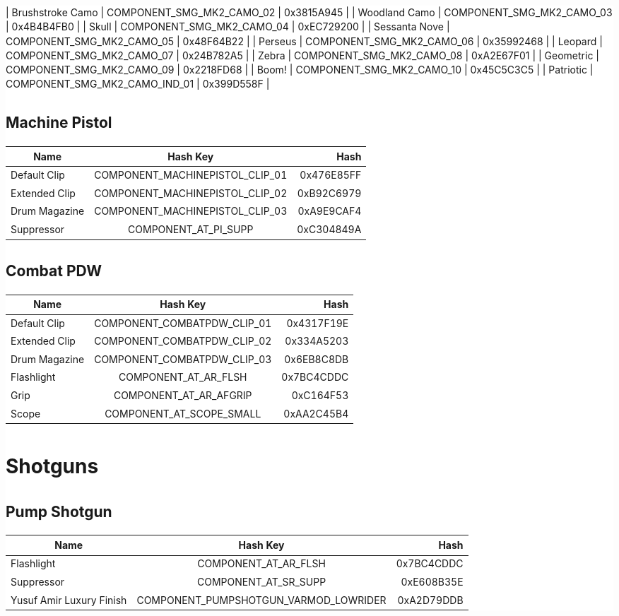 | Brushstroke Camo          |   COMPONENT_SMG_MK2_CAMO_02           |   0x3815A945  |
| Woodland Camo             |   COMPONENT_SMG_MK2_CAMO_03           |   0x4B4B4FB0  |
| Skull                     |   COMPONENT_SMG_MK2_CAMO_04           |   0xEC729200  |
| Sessanta Nove             |   COMPONENT_SMG_MK2_CAMO_05           |   0x48F64B22  |
| Perseus                   |   COMPONENT_SMG_MK2_CAMO_06           |   0x35992468  |
| Leopard                   |   COMPONENT_SMG_MK2_CAMO_07           |   0x24B782A5  |
| Zebra                     |   COMPONENT_SMG_MK2_CAMO_08           |   0xA2E67F01  |
| Geometric                 |   COMPONENT_SMG_MK2_CAMO_09           |   0x2218FD68  |
| Boom!                     |   COMPONENT_SMG_MK2_CAMO_10           |   0x45C5C3C5  |
| Patriotic                 |   COMPONENT_SMG_MK2_CAMO_IND_01       |   0x399D558F  |

## Machine Pistol
| Name   |              Hash Key              |                                                     Hash |
| ------ | :-------------------------------: | -------------------------------------------------------: |
| Default Clip  |   COMPONENT_MACHINEPISTOL_CLIP_01 |   0x476E85FF  |
| Extended Clip |   COMPONENT_MACHINEPISTOL_CLIP_02 |   0xB92C6979  |
| Drum Magazine |   COMPONENT_MACHINEPISTOL_CLIP_03 |   0xA9E9CAF4  |
| Suppressor    |   COMPONENT_AT_PI_SUPP            |   0xC304849A  |

## Combat PDW
| Name   |              Hash Key              |                                                     Hash |
| ------ | :-------------------------------: | -------------------------------------------------------: |
| Default Clip  |   COMPONENT_COMBATPDW_CLIP_01 |   0x4317F19E  |
| Extended Clip |   COMPONENT_COMBATPDW_CLIP_02 |   0x334A5203  |
| Drum Magazine |   COMPONENT_COMBATPDW_CLIP_03 |   0x6EB8C8DB  |
| Flashlight    |   COMPONENT_AT_AR_FLSH        |   0x7BC4CDDC  |
| Grip          |   COMPONENT_AT_AR_AFGRIP      |   0xC164F53   |
| Scope         |   COMPONENT_AT_SCOPE_SMALL    |   0xAA2C45B4  |





# Shotguns

## Pump Shotgun
| Name   |              Hash Key              |                                                     Hash |
| ------ | :-------------------------------: | -------------------------------------------------------: |
| Flashlight                |   COMPONENT_AT_AR_FLSH                    |   0x7BC4CDDC  |
| Suppressor                |   COMPONENT_AT_SR_SUPP                    |   0xE608B35E  |
| Yusuf Amir Luxury Finish  |   COMPONENT_PUMPSHOTGUN_VARMOD_LOWRIDER   |   0xA2D79DDB  |
